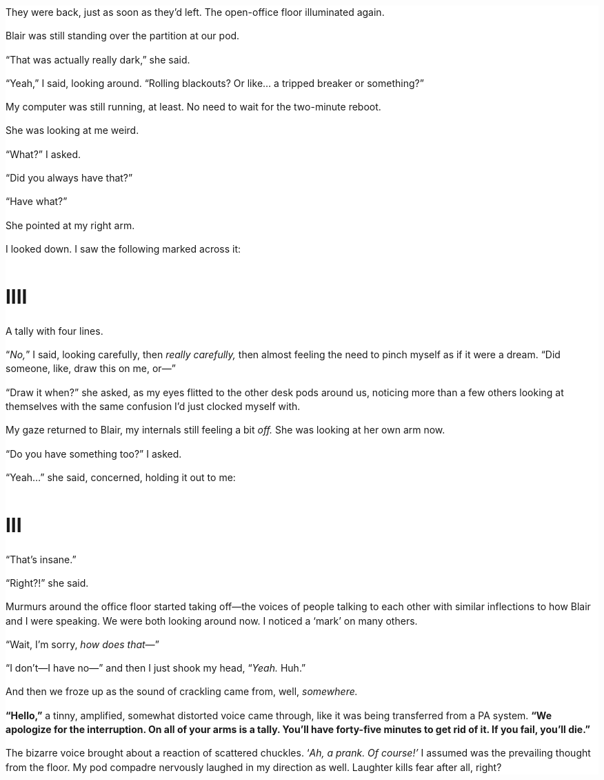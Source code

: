 They were back, just as soon as they’d left. The open-office floor illuminated again.

Blair was still standing over the partition at our pod. 

“That was actually really dark,” she said. 

“Yeah,” I said, looking around. “Rolling blackouts? Or like… a tripped breaker or something?” 

My computer was still running, at least. No need to wait for the two-minute reboot.

She was looking at me weird. 

“What?” I asked.

“Did you always have that?”

“Have what?”

She pointed at my right arm.

I looked down. I saw the following marked across it:

# IIII

A tally with four lines. 

“*No,*” I said, looking carefully, then *really carefully,* then almost feeling the need to pinch myself as if it were a dream. “Did someone, like, draw this on me, or—”

“Draw it when?” she asked, as my eyes flitted to the other desk pods around us, noticing more than a few others looking at themselves with the same confusion I’d just clocked myself with.

My gaze returned to Blair, my internals still feeling a bit *off.* She was looking at her own arm now.

“Do you have something too?” I asked. 

“Yeah…” she said, concerned, holding it out to me:

# III

“That’s insane.”

“Right?!” she said.

Murmurs around the office floor started taking off—the voices of people talking to each other with similar inflections to how Blair and I were speaking. We were both looking around now. I noticed a ‘mark’ on many others. 

“Wait, I’m sorry, *how does that—*” 

“I don’t—I have no—” and then I just shook my head, “*Yeah.* Huh.”

And then we froze up as the sound of crackling came from, well, *somewhere.*

**“Hello,”** a tinny, amplified, somewhat distorted voice came through, like it was being transferred from a PA system. **“We apologize for the interruption. On all of your arms is a tally. You’ll have forty-five minutes to get rid of it. If you fail, you’ll die.”**

The bizarre voice brought about a reaction of scattered chuckles. ‘*Ah, a prank. Of course!’* I assumed was the prevailing thought from the floor. My pod compadre nervously laughed in my direction as well. Laughter kills fear after all, right?
